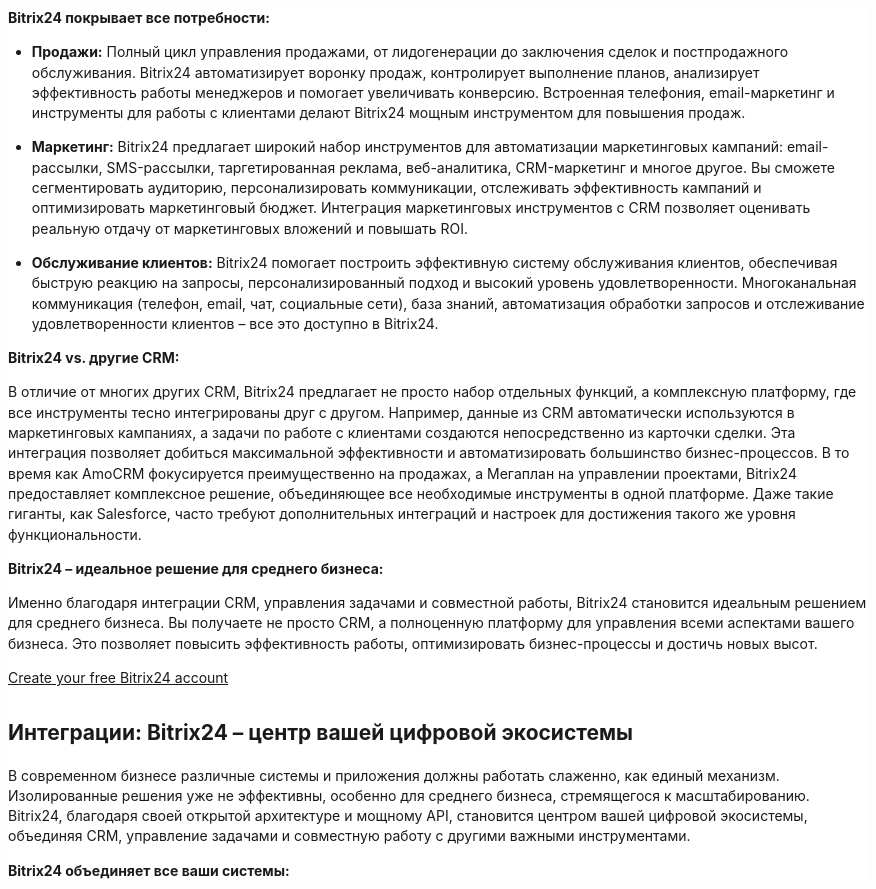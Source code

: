 **Bitrix24 покрывает все потребности:**

* **Продажи:**  Полный цикл управления продажами, от лидогенерации до заключения сделок и постпродажного обслуживания.  Bitrix24  автоматизирует  воронку  продаж,  контролирует  выполнение  планов,  анализирует  эффективность  работы  менеджеров  и  помогает  увеличивать  конверсию.  Встроенная  телефония,  email-маркетинг  и  инструменты  для  работы  с  клиентами  делают  Bitrix24  мощным  инструментом  для  повышения  продаж.

* **Маркетинг:**  Bitrix24  предлагает  широкий  набор  инструментов  для  автоматизации  маркетинговых  кампаний:  email-рассылки,  SMS-рассылки,  таргетированная  реклама,  веб-аналитика,  CRM-маркетинг  и  многое  другое.  Вы  сможете  сегментировать  аудиторию,  персонализировать  коммуникации,  отслеживать  эффективность  кампаний  и  оптимизировать  маркетинговый  бюджет.  Интеграция  маркетинговых  инструментов  с  CRM  позволяет  оценивать  реальную  отдачу  от  маркетинговых  вложений  и  повышать  ROI.

* **Обслуживание клиентов:** Bitrix24  помогает  построить  эффективную  систему  обслуживания  клиентов,  обеспечивая  быструю  реакцию  на  запросы,  персонализированный  подход  и  высокий  уровень  удовлетворенности.  Многоканальная  коммуникация (телефон,  email,  чат,  социальные  сети),  база  знаний,  автоматизация  обработки  запросов  и  отслеживание  удовлетворенности  клиентов  –  все  это  доступно  в  Bitrix24.

**Bitrix24 vs. другие CRM:**

В  отличие  от  многих  других  CRM,  Bitrix24  предлагает  не  просто  набор  отдельных  функций,  а  комплексную  платформу,  где  все  инструменты  тесно  интегрированы  друг  с  другом.  Например,  данные  из  CRM  автоматически  используются  в  маркетинговых  кампаниях,  а  задачи  по  работе  с  клиентами  создаются  непосредственно  из  карточки  сделки.  Эта  интеграция  позволяет  добиться  максимальной  эффективности  и  автоматизировать  большинство  бизнес-процессов.  В то время как AmoCRM фокусируется преимущественно на продажах,  а Мегаплан на управлении проектами,  Bitrix24 предоставляет  комплексное  решение,  объединяющее  все  необходимые  инструменты  в  одной  платформе.  Даже  такие  гиганты,  как  Salesforce,  часто  требуют  дополнительных  интеграций  и  настроек  для  достижения  такого  же  уровня  функциональности.

**Bitrix24 – идеальное решение для среднего бизнеса:**

Именно  благодаря  интеграции  CRM,  управления  задачами  и  совместной  работы,  Bitrix24  становится  идеальным  решением  для  среднего  бизнеса.  Вы  получаете  не  просто  CRM,  а  полноценную  платформу  для  управления  всеми  аспектами  вашего  бизнеса.  Это  позволяет  повысить  эффективность  работы,  оптимизировать  бизнес-процессы  и  достичь  новых  высот.

<a href="https://www.bitrix24.com/create.php?p=25482205&p1=%D0%92%D1%8B%D0%B1%D0%BE%D1%80CRM%D0%B4%D0%BB%D1%8F%D1%81%D1%80%D0%B5%D0%B4%D0%BD%D0%B5%D0%B3%D0%BE%D0%B1%D0%B8%D0%B7%D0%BD%D0%B5%D1%81%D0%B0%3A%D0%BA%D0%BB%D1%8E%D1%87%D0%B5%D0%B2%D1%8B%D0%B5%D0%BC%D0%BE%D0%BC%D0%B5%D0%BD%D1%82%D1%8B%D0%BF%D1%80%D0%B8%D0%BC%D0%B0%D1%81%D1%88%D1%82%D0%B0%D0%B1%D0%B8%D1%80%D0%BE%D0%B2%D0%B0%D0%BD%D0%B8%D0%B8" rel="noindex nofollow">Create your free Bitrix24 account</a>

## Интеграции: Bitrix24 – центр вашей цифровой экосистемы

В современном бизнесе  различные  системы  и  приложения  должны  работать  слаженно,  как  единый  механизм.  Изолированные  решения  уже  не  эффективны,  особенно  для  среднего  бизнеса,  стремящегося  к  масштабированию.  Bitrix24,  благодаря  своей  открытой  архитектуре  и  мощному  API,  становится  центром  вашей  цифровой  экосистемы,  объединяя  CRM,  управление  задачами  и  совместную  работу  с  другими  важными  инструментами.

**Bitrix24  объединяет  все  ваши  системы:**
